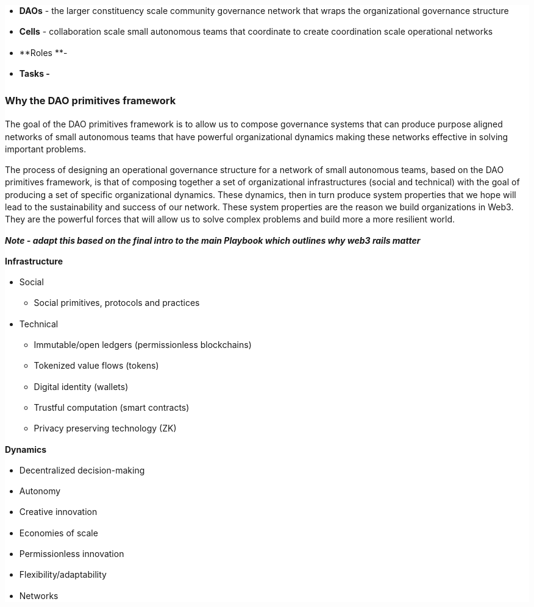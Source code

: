 - **DAOs** - the larger constituency scale community governance network that wraps the organizational governance structure

- **Cells** - collaboration scale small autonomous teams that coordinate to create coordination scale operational networks

- **Roles **- 

- **Tasks -** 
 

### **Why the DAO primitives framework** 

The goal of the DAO primitives framework is to allow us to compose governance systems that can produce purpose aligned networks of small autonomous teams that have powerful organizational dynamics making these networks effective in solving important problems. 

The process of designing an operational governance structure for a network of small autonomous teams, based on the DAO primitives framework, is that of composing together a set of organizational infrastructures (social and technical) with the goal of producing a set of specific organizational dynamics. These dynamics, then in turn produce system properties that we hope will lead to the sustainability and success of our network. These system properties are the reason we build organizations in Web3. They are the powerful forces that will allow us to solve complex problems and build more a more resilient world. 


**_Note - adapt this based on the final intro to the main Playbook which outlines why web3 rails matter_**

**Infrastructure**

- Social 

  - Social primitives, protocols and practices

- Technical 

  - Immutable/open ledgers (permissionless blockchains)

  - Tokenized value flows (tokens)

  - Digital identity (wallets)

  - Trustful computation (smart contracts) 

  - Privacy preserving technology (ZK)

**Dynamics** 

- Decentralized decision-making 

- Autonomy 

- Creative innovation 

- Economies of scale

- Permissionless innovation

- Flexibility/adaptability  

- Networks 
